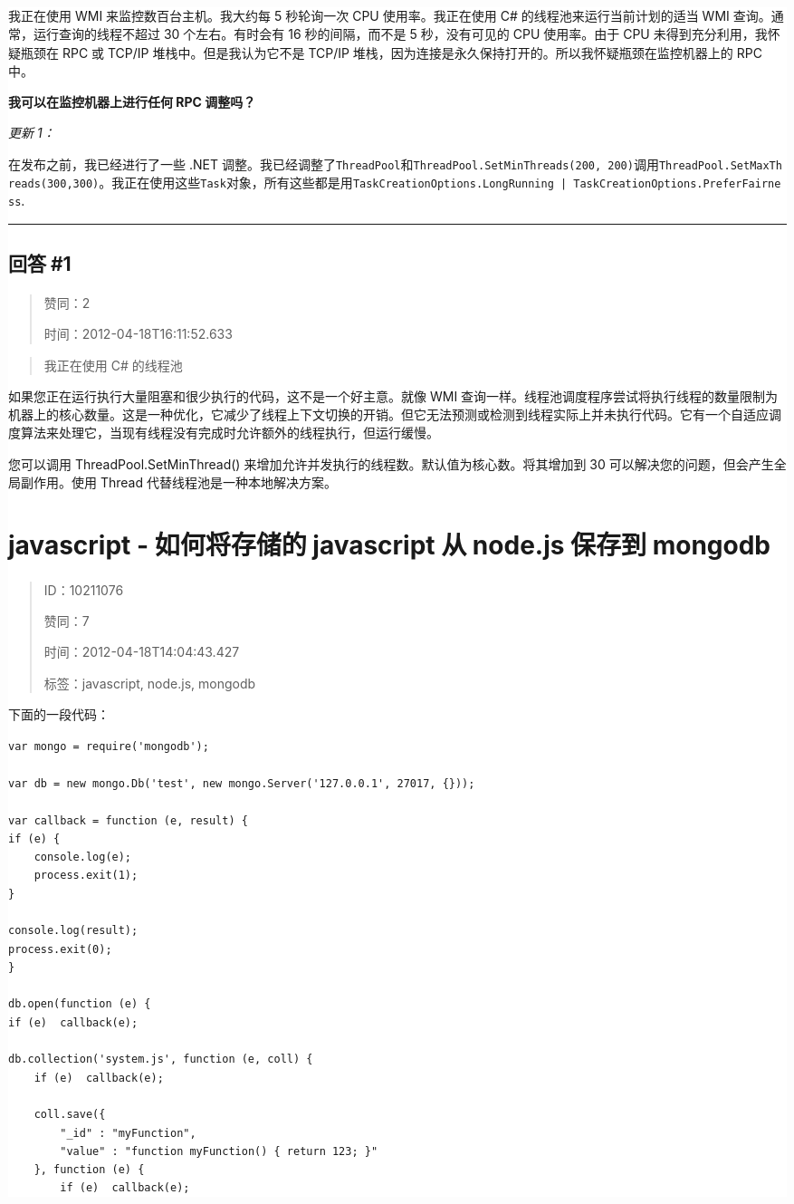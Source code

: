 我正在使用 WMI 来监控数百台主机。我大约每 5 秒轮询一次 CPU 使用率。我正在使用 C# 的线程池来运行当前计划的适当 WMI 查询。通常，运行查询的线程不超过 30 个左右。有时会有 16 秒的间隔，而不是 5 秒，没有可见的 CPU 使用率。由于 CPU 未得到充分利用，我怀疑瓶颈在 RPC 或 TCP/IP 堆栈中。但是我认为它不是 TCP/IP 堆栈，因为连接是永久保持打开的。所以我怀疑瓶颈在监控机器上的 RPC 中。

**我可以在监控机器上进行任何 RPC 调整吗？**

*更新 1：*

在发布之前，我已经进行了一些 .NET 调整。我已经调整了`ThreadPool`和`ThreadPool.SetMinThreads(200, 200)`调用`ThreadPool.SetMaxThreads(300,300)`。我正在使用这些`Task`对象，所有这些都是用`TaskCreationOptions.LongRunning | TaskCreationOptions.PreferFairness`.

* * *

## 回答 #1

> 赞同：2
> 
> 时间：2012-04-18T16:11:52.633

> 我正在使用 C# 的线程池

如果您正在运行执行大量阻塞和很少执行的代码，这不是一个好主意。就像 WMI 查询一样。线程池调度程序尝试将执行线程的数量限制为机器上的核心数量。这是一种优化，它减少了线程上下文切换的开销。但它无法预测或检测到线程实际上并未执行代码。它有一个自适应调度算法来处理它，当现有线程没有完成时允许额外的线程执行，但运行缓慢。

您可以调用 ThreadPool.SetMinThread() 来增加允许并发执行的线程数。默认值为核心数。将其增加到 30 可以解决您的问题，但会产生全局副作用。使用 Thread 代替线程池是一种本地解决方案。

# javascript - 如何将存储的 javascript 从 node.js 保存到 mongodb

> ID：10211076
> 
> 赞同：7
> 
> 时间：2012-04-18T14:04:43.427
> 
> 标签：javascript, node.js, mongodb

下面的一段代码：

```
var mongo = require('mongodb');

var db = new mongo.Db('test', new mongo.Server('127.0.0.1', 27017, {}));

var callback = function (e, result) {
if (e) {
    console.log(e);
    process.exit(1);
}

console.log(result);
process.exit(0);
}

db.open(function (e) {
if (e)  callback(e);

db.collection('system.js', function (e, coll) {
    if (e)  callback(e);

    coll.save({
        "_id" : "myFunction",
        "value" : "function myFunction() { return 123; }"
    }, function (e) {
        if (e)  callback(e);

```